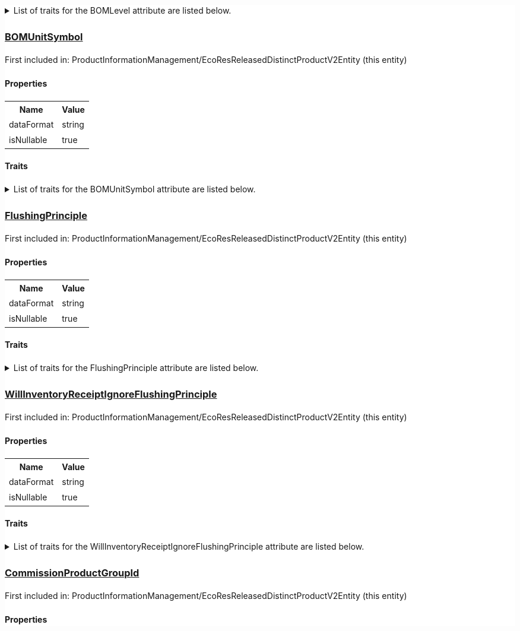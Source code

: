 <details><summary>List of traits for the BOMLevel attribute are listed below.</summary></details>

### <a href=#BOMUnitSymbol name="BOMUnitSymbol">BOMUnitSymbol</a>

First included in: ProductInformationManagement/EcoResReleasedDistinctProductV2Entity (this entity)  

#### Properties

<table><tr><th>Name</th><th>Value</th></tr><tr><td>dataFormat</td><td>string</td></tr><tr><td>isNullable</td><td>true</td></tr></table>

#### Traits

<details><summary>List of traits for the BOMUnitSymbol attribute are listed below.</summary></details>

### <a href=#FlushingPrinciple name="FlushingPrinciple">FlushingPrinciple</a>

First included in: ProductInformationManagement/EcoResReleasedDistinctProductV2Entity (this entity)  

#### Properties

<table><tr><th>Name</th><th>Value</th></tr><tr><td>dataFormat</td><td>string</td></tr><tr><td>isNullable</td><td>true</td></tr></table>

#### Traits

<details><summary>List of traits for the FlushingPrinciple attribute are listed below.</summary></details>

### <a href=#WillInventoryReceiptIgnoreFlushingPrinciple name="WillInventoryReceiptIgnoreFlushingPrinciple">WillInventoryReceiptIgnoreFlushingPrinciple</a>

First included in: ProductInformationManagement/EcoResReleasedDistinctProductV2Entity (this entity)  

#### Properties

<table><tr><th>Name</th><th>Value</th></tr><tr><td>dataFormat</td><td>string</td></tr><tr><td>isNullable</td><td>true</td></tr></table>

#### Traits

<details><summary>List of traits for the WillInventoryReceiptIgnoreFlushingPrinciple attribute are listed below.</summary></details>

### <a href=#CommissionProductGroupId name="CommissionProductGroupId">CommissionProductGroupId</a>

First included in: ProductInformationManagement/EcoResReleasedDistinctProductV2Entity (this entity)  

#### Properties
